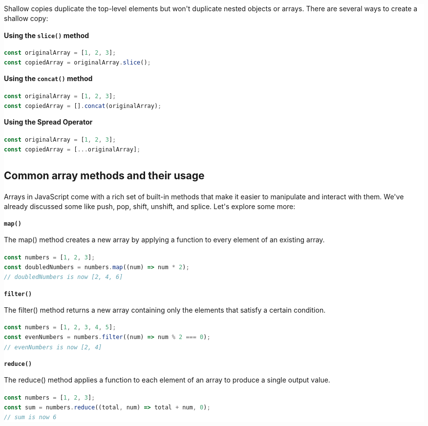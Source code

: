 Shallow copies duplicate the top-level elements but won't duplicate nested
objects or arrays. There are several ways to create a shallow copy:

**Using the `slice()` method**

```javascript
const originalArray = [1, 2, 3];
const copiedArray = originalArray.slice();
```

**Using the `concat()` method**

```javascript
const originalArray = [1, 2, 3];
const copiedArray = [].concat(originalArray);
```

**Using the Spread Operator**

```javascript
const originalArray = [1, 2, 3];
const copiedArray = [...originalArray];
```

## Common array methods and their usage

Arrays in JavaScript come with a rich set of built-in methods that make it
easier to manipulate and interact with them. We've already discussed some like
push, pop, shift, unshift, and splice. Let's explore some more:

**`map()`**

The map() method creates a new array by applying a function to every element of
an existing array.

```javascript
const numbers = [1, 2, 3];
const doubledNumbers = numbers.map((num) => num * 2);
// doubledNumbers is now [2, 4, 6]
```

**`filter()`**

The filter() method returns a new array containing only the elements that
satisfy a certain condition.

```javascript
const numbers = [1, 2, 3, 4, 5];
const evenNumbers = numbers.filter((num) => num % 2 === 0);
// evenNumbers is now [2, 4]
```

**`reduce()`**

The reduce() method applies a function to each element of an array to produce a
single output value.

```javascript
const numbers = [1, 2, 3];
const sum = numbers.reduce((total, num) => total + num, 0);
// sum is now 6
```

